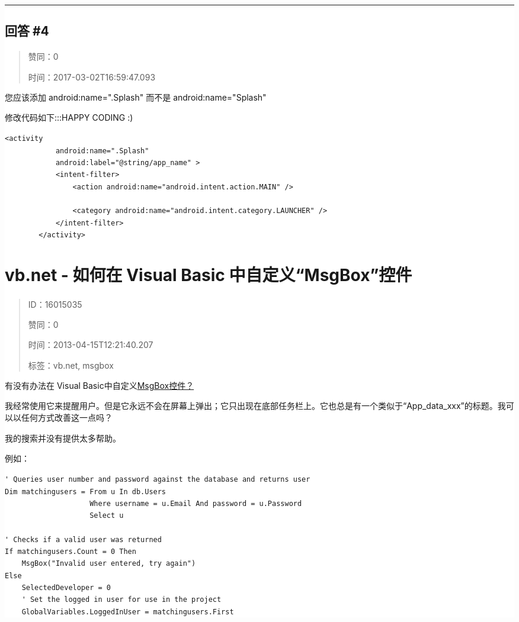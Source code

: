 * * *

## 回答 #4

> 赞同：0
> 
> 时间：2017-03-02T16:59:47.093

您应该添加 android:name=".Splash" 而不是 android:name="Splash"

修改代码如下:::HAPPY CODING :)

```
<activity
            android:name=".Splash"
            android:label="@string/app_name" >
            <intent-filter>
                <action android:name="android.intent.action.MAIN" />

                <category android:name="android.intent.category.LAUNCHER" />
            </intent-filter>
        </activity> 
```

# vb.net - 如何在 Visual Basic 中自定义“MsgBox”控件

> ID：16015035
> 
> 赞同：0
> 
> 时间：2013-04-15T12:21:40.207
> 
> 标签：vb.net, msgbox

有没有办法在 Visual Basic中自定义[MsgBox控件？](http://msdn.microsoft.com/en-us/library/139z2azd%28v=vs.90%29.aspx)

我经常使用它来提醒用户。但是它永远不会在屏幕上弹出；它只出现在底部任务栏上。它也总是有一个类似于“App_data_xxx”的标题。我可以以任何方式改善这一点吗？

我的搜索并没有提供太多帮助。

例如：

```
' Queries user number and password against the database and returns user
Dim matchingusers = From u In db.Users
                    Where username = u.Email And password = u.Password
                    Select u

' Checks if a valid user was returned
If matchingusers.Count = 0 Then
    MsgBox("Invalid user entered, try again")
Else
    SelectedDeveloper = 0
    ' Set the logged in user for use in the project
    GlobalVariables.LoggedInUser = matchingusers.First 
```
